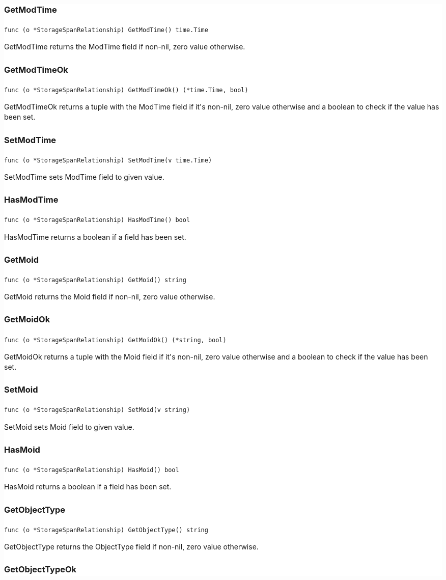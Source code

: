 ### GetModTime

`func (o *StorageSpanRelationship) GetModTime() time.Time`

GetModTime returns the ModTime field if non-nil, zero value otherwise.

### GetModTimeOk

`func (o *StorageSpanRelationship) GetModTimeOk() (*time.Time, bool)`

GetModTimeOk returns a tuple with the ModTime field if it's non-nil, zero value otherwise
and a boolean to check if the value has been set.

### SetModTime

`func (o *StorageSpanRelationship) SetModTime(v time.Time)`

SetModTime sets ModTime field to given value.

### HasModTime

`func (o *StorageSpanRelationship) HasModTime() bool`

HasModTime returns a boolean if a field has been set.

### GetMoid

`func (o *StorageSpanRelationship) GetMoid() string`

GetMoid returns the Moid field if non-nil, zero value otherwise.

### GetMoidOk

`func (o *StorageSpanRelationship) GetMoidOk() (*string, bool)`

GetMoidOk returns a tuple with the Moid field if it's non-nil, zero value otherwise
and a boolean to check if the value has been set.

### SetMoid

`func (o *StorageSpanRelationship) SetMoid(v string)`

SetMoid sets Moid field to given value.

### HasMoid

`func (o *StorageSpanRelationship) HasMoid() bool`

HasMoid returns a boolean if a field has been set.

### GetObjectType

`func (o *StorageSpanRelationship) GetObjectType() string`

GetObjectType returns the ObjectType field if non-nil, zero value otherwise.

### GetObjectTypeOk
